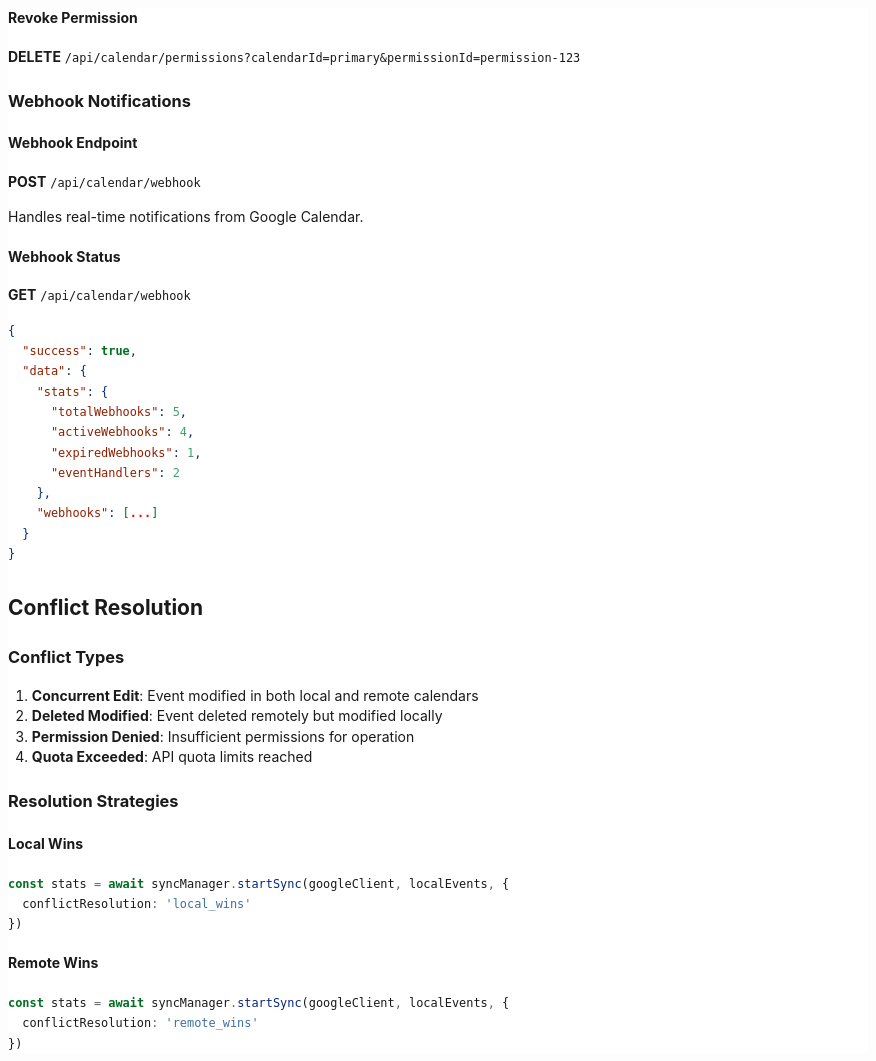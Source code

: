 #### Revoke Permission
**DELETE** `/api/calendar/permissions?calendarId=primary&permissionId=permission-123`

### Webhook Notifications

#### Webhook Endpoint
**POST** `/api/calendar/webhook`

Handles real-time notifications from Google Calendar.

#### Webhook Status
**GET** `/api/calendar/webhook`

```json
{
  "success": true,
  "data": {
    "stats": {
      "totalWebhooks": 5,
      "activeWebhooks": 4,
      "expiredWebhooks": 1,
      "eventHandlers": 2
    },
    "webhooks": [...]
  }
}
```

## Conflict Resolution

### Conflict Types

1. **Concurrent Edit**: Event modified in both local and remote calendars
2. **Deleted Modified**: Event deleted remotely but modified locally
3. **Permission Denied**: Insufficient permissions for operation
4. **Quota Exceeded**: API quota limits reached

### Resolution Strategies

#### Local Wins
```typescript
const stats = await syncManager.startSync(googleClient, localEvents, {
  conflictResolution: 'local_wins'
})
```

#### Remote Wins
```typescript
const stats = await syncManager.startSync(googleClient, localEvents, {
  conflictResolution: 'remote_wins'
})
```
